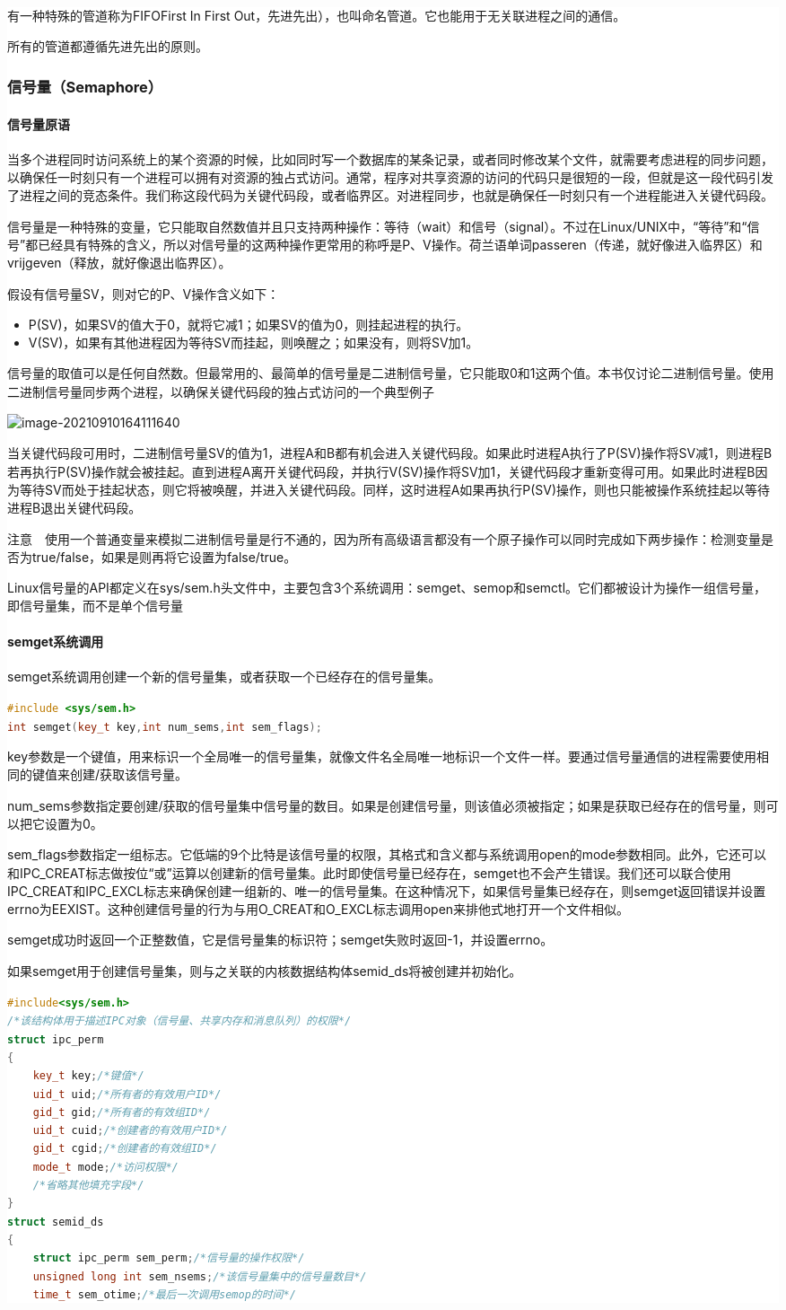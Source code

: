 有一种特殊的管道称为FIFOFirst In First Out，先进先出），也叫命名管道。它也能用于无关联进程之间的通信。

所有的管道都遵循先进先出的原则。

### 信号量（Semaphore）

#### 信号量原语

当多个进程同时访问系统上的某个资源的时候，比如同时写一个数据库的某条记录，或者同时修改某个文件，就需要考虑进程的同步问题，以确保任一时刻只有一个进程可以拥有对资源的独占式访问。通常，程序对共享资源的访问的代码只是很短的一段，但就是这一段代码引发了进程之间的竞态条件。我们称这段代码为关键代码段，或者临界区。对进程同步，也就是确保任一时刻只有一个进程能进入关键代码段。

信号量是一种特殊的变量，它只能取自然数值并且只支持两种操作：等待（wait）和信号（signal）。不过在Linux/UNIX中，“等待”和“信号”都已经具有特殊的含义，所以对信号量的这两种操作更常用的称呼是P、V操作。荷兰语单词passeren（传递，就好像进入临界区）和vrijgeven（释放，就好像退出临界区）。

假设有信号量SV，则对它的P、V操作含义如下：

- P(SV)，如果SV的值大于0，就将它减1；如果SV的值为0，则挂起进程的执行。
- V(SV)，如果有其他进程因为等待SV而挂起，则唤醒之；如果没有，则将SV加1。

信号量的取值可以是任何自然数。但最常用的、最简单的信号量是二进制信号量，它只能取0和1这两个值。本书仅讨论二进制信号量。使用二进制信号量同步两个进程，以确保关键代码段的独占式访问的一个典型例子

![image-20210910164111640](/Image/D1.多进程编程-photo/image-20210910164111640.png)

当关键代码段可用时，二进制信号量SV的值为1，进程A和B都有机会进入关键代码段。如果此时进程A执行了P(SV)操作将SV减1，则进程B若再执行P(SV)操作就会被挂起。直到进程A离开关键代码段，并执行V(SV)操作将SV加1，关键代码段才重新变得可用。如果此时进程B因为等待SV而处于挂起状态，则它将被唤醒，并进入关键代码段。同样，这时进程A如果再执行P(SV)操作，则也只能被操作系统挂起以等待进程B退出关键代码段。

注意　使用一个普通变量来模拟二进制信号量是行不通的，因为所有高级语言都没有一个原子操作可以同时完成如下两步操作：检测变量是否为true/false，如果是则再将它设置为false/true。

Linux信号量的API都定义在sys/sem.h头文件中，主要包含3个系统调用：semget、semop和semctl。它们都被设计为操作一组信号量，即信号量集，而不是单个信号量



#### semget系统调用

semget系统调用创建一个新的信号量集，或者获取一个已经存在的信号量集。

```cpp
#include <sys/sem.h>
int semget(key_t key,int num_sems,int sem_flags);
```

key参数是一个键值，用来标识一个全局唯一的信号量集，就像文件名全局唯一地标识一个文件一样。要通过信号量通信的进程需要使用相同的键值来创建/获取该信号量。

num_sems参数指定要创建/获取的信号量集中信号量的数目。如果是创建信号量，则该值必须被指定；如果是获取已经存在的信号量，则可以把它设置为0。

sem_flags参数指定一组标志。它低端的9个比特是该信号量的权限，其格式和含义都与系统调用open的mode参数相同。此外，它还可以和IPC_CREAT标志做按位“或”运算以创建新的信号量集。此时即使信号量已经存在，semget也不会产生错误。我们还可以联合使用IPC_CREAT和IPC_EXCL标志来确保创建一组新的、唯一的信号量集。在这种情况下，如果信号量集已经存在，则semget返回错误并设置errno为EEXIST。这种创建信号量的行为与用O_CREAT和O_EXCL标志调用open来排他式地打开一个文件相似。

semget成功时返回一个正整数值，它是信号量集的标识符；semget失败时返回-1，并设置errno。

如果semget用于创建信号量集，则与之关联的内核数据结构体semid_ds将被创建并初始化。

```cpp
#include<sys/sem.h>
/*该结构体用于描述IPC对象（信号量、共享内存和消息队列）的权限*/
struct ipc_perm
{
    key_t key;/*键值*/
    uid_t uid;/*所有者的有效用户ID*/
    gid_t gid;/*所有者的有效组ID*/
    uid_t cuid;/*创建者的有效用户ID*/
    gid_t cgid;/*创建者的有效组ID*/
    mode_t mode;/*访问权限*/
    /*省略其他填充字段*/
}
struct semid_ds
{
    struct ipc_perm sem_perm;/*信号量的操作权限*/
    unsigned long int sem_nsems;/*该信号量集中的信号量数目*/
    time_t sem_otime;/*最后一次调用semop的时间*/
```
